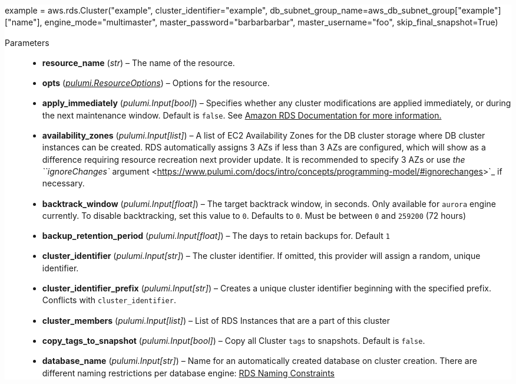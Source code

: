 <span class="n">example</span> <span class="o">=</span> <span class="n">aws</span><span class="o">.</span><span class="n">rds</span><span class="o">.</span><span class="n">Cluster</span><span class="p">(</span><span class="s2">&quot;example&quot;</span><span class="p">,</span>
    <span class="n">cluster_identifier</span><span class="o">=</span><span class="s2">&quot;example&quot;</span><span class="p">,</span>
    <span class="n">db_subnet_group_name</span><span class="o">=</span><span class="n">aws_db_subnet_group</span><span class="p">[</span><span class="s2">&quot;example&quot;</span><span class="p">][</span><span class="s2">&quot;name&quot;</span><span class="p">],</span>
    <span class="n">engine_mode</span><span class="o">=</span><span class="s2">&quot;multimaster&quot;</span><span class="p">,</span>
    <span class="n">master_password</span><span class="o">=</span><span class="s2">&quot;barbarbarbar&quot;</span><span class="p">,</span>
    <span class="n">master_username</span><span class="o">=</span><span class="s2">&quot;foo&quot;</span><span class="p">,</span>
    <span class="n">skip_final_snapshot</span><span class="o">=</span><span class="kc">True</span><span class="p">)</span>
</pre></div>
</div>
<dl class="field-list simple">
<dt class="field-odd">Parameters</dt>
<dd class="field-odd"><ul class="simple">
<li><p><strong>resource_name</strong> (<em>str</em>) – The name of the resource.</p></li>
<li><p><strong>opts</strong> (<a class="reference internal" href="../../pulumi/#pulumi.ResourceOptions" title="pulumi.ResourceOptions"><em>pulumi.ResourceOptions</em></a>) – Options for the resource.</p></li>
<li><p><strong>apply_immediately</strong> (<em>pulumi.Input</em><em>[</em><em>bool</em><em>]</em>) – Specifies whether any cluster modifications are applied immediately, or during the next maintenance window. Default is <code class="docutils literal notranslate"><span class="pre">false</span></code>. See <a class="reference external" href="https://docs.aws.amazon.com/AmazonRDS/latest/UserGuide/Overview.DBInstance.Modifying.html">Amazon RDS Documentation for more information.</a></p></li>
<li><p><strong>availability_zones</strong> (<em>pulumi.Input</em><em>[</em><em>list</em><em>]</em>) – A list of EC2 Availability Zones for the DB cluster storage where DB cluster instances can be created. RDS automatically assigns 3 AZs if less than 3 AZs are configured, which will show as a difference requiring resource recreation next provider update. It is recommended to specify 3 AZs or use <cite>the ``ignoreChanges`</cite> argument &lt;<a class="reference external" href="https://www.pulumi.com/docs/intro/concepts/programming-model/#ignorechanges">https://www.pulumi.com/docs/intro/concepts/programming-model/#ignorechanges</a>&gt;`_ if necessary.</p></li>
<li><p><strong>backtrack_window</strong> (<em>pulumi.Input</em><em>[</em><em>float</em><em>]</em>) – The target backtrack window, in seconds. Only available for <code class="docutils literal notranslate"><span class="pre">aurora</span></code> engine currently. To disable backtracking, set this value to <code class="docutils literal notranslate"><span class="pre">0</span></code>. Defaults to <code class="docutils literal notranslate"><span class="pre">0</span></code>. Must be between <code class="docutils literal notranslate"><span class="pre">0</span></code> and <code class="docutils literal notranslate"><span class="pre">259200</span></code> (72 hours)</p></li>
<li><p><strong>backup_retention_period</strong> (<em>pulumi.Input</em><em>[</em><em>float</em><em>]</em>) – The days to retain backups for. Default <code class="docutils literal notranslate"><span class="pre">1</span></code></p></li>
<li><p><strong>cluster_identifier</strong> (<em>pulumi.Input</em><em>[</em><em>str</em><em>]</em>) – The cluster identifier. If omitted, this provider will assign a random, unique identifier.</p></li>
<li><p><strong>cluster_identifier_prefix</strong> (<em>pulumi.Input</em><em>[</em><em>str</em><em>]</em>) – Creates a unique cluster identifier beginning with the specified prefix. Conflicts with <code class="docutils literal notranslate"><span class="pre">cluster_identifier</span></code>.</p></li>
<li><p><strong>cluster_members</strong> (<em>pulumi.Input</em><em>[</em><em>list</em><em>]</em>) – List of RDS Instances that are a part of this cluster</p></li>
<li><p><strong>copy_tags_to_snapshot</strong> (<em>pulumi.Input</em><em>[</em><em>bool</em><em>]</em>) – Copy all Cluster <code class="docutils literal notranslate"><span class="pre">tags</span></code> to snapshots. Default is <code class="docutils literal notranslate"><span class="pre">false</span></code>.</p></li>
<li><p><strong>database_name</strong> (<em>pulumi.Input</em><em>[</em><em>str</em><em>]</em>) – Name for an automatically created database on cluster creation. There are different naming restrictions per database engine: <a class="reference external" href="http://docs.aws.amazon.com/AmazonRDS/latest/UserGuide/CHAP_Limits.html#RDS_Limits.Constraints">RDS Naming Constraints</a></p></li>